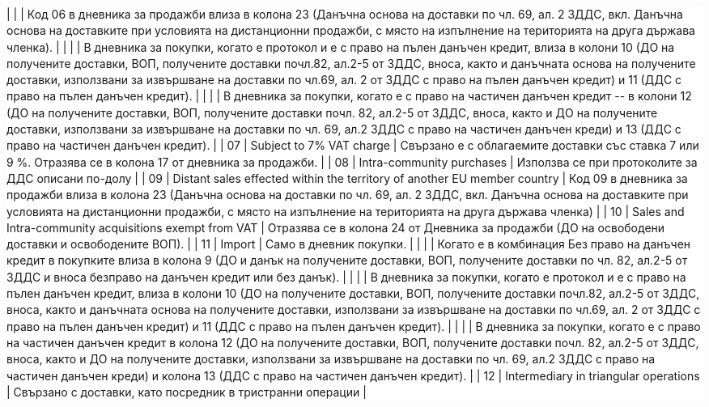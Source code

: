 |     |                                                                                                             | Код 06 в дневника за продажби влиза в колона 23 (Данъчна основа на доставки по чл. 69, ал. 2 ЗДДС, вкл. Данъчна основа на доставките при условията на дистанционни продажби, с място на изпълнение на територията на друга държава членка).                                                                                                                                     |
|     |                                                                                                             | В дневника за покупки, когато е протокол и е с право на пълен данъчен кредит, влиза в колони 10 (ДО на получените доставки, ВОП, получените доставки почл.82, ал.2-5 от ЗДДС, вноса, както и данъчната основа на получените доставки, използвани за извършване на доставки по чл.69, ал. 2 от ЗДДС с право на пълен данъчен кредит) и 11 (ДДС с право на пълен данъчен кредит). |
|     |                                                                                                             | В дневника за покупки, когато е с право на частичен данъчен кредит -- в колони 12 (ДО на получените доставки, ВОП, получените доставки почл. 82, ал.2-5 от ЗДДС, вноса, както и ДО на получените доставки, използвани за извършване на доставки по чл. 69, ал.2 ЗДДС с право на частичен данъчен креди) и 13 (ДДС с право на частичен данъчен кредит).                          |
| 07  | Subject to 7% VAT charge                                                                                    | Свързано е с облагаемите доставки със ставка 7 или 9 %. Отразява се в колона 17 от дневника за продажби.                                                                                                                                                                                                                                                                        |
| 08  | Intra-community purchases                                                                                   | Използва се при протоколите за ДДС описани по-долу                                                                                                                                                                                                                                                                                                                              |
| 09  | Distant sales effected within the territory of another EU member country                                    | Код 09 в дневника за продажби влиза в колона 23 (Данъчна основа на доставки по чл. 69, ал. 2 ЗДДС, вкл. Данъчна основа на доставките при условията на дистанционни продажби, с място на изпълнение на територията на друга държава членка)                                                                                                                                      |
| 10  | Sales and Intra-community acquisitions exempt from VAT                                                      | Отразява се в колона 24 от Дневника за продажби (ДО на освободени доставки и освободените ВОП).                                                                                                                                                                                                                                                                                 |
| 11  | Import                                                                                                      | Само в дневник покупки.                                                                                                                                                                                                                                                                                                                                                         |
|     |                                                                                                             | Когато е в комбинация Без право на данъчен кредит в покупките влиза в колона 9 (ДО и данък нa получените доставки, ВОП, получените доставки по чл. 82, ал.2-5 от ЗДДС и вноса безправо на данъчен кредит или без данък).                                                                                                                                                        |
|     |                                                                                                             | В дневника за покупки, когато е протокол и е с право на пълен данъчен кредит, влиза в колони 10 (ДО на получените доставки, ВОП, получените доставки почл.82, ал.2-5 от ЗДДС, вноса, както и данъчната основа на получените доставки, използвани за извършване на доставки по чл.69, ал. 2 от ЗДДС с право на пълен данъчен кредит) и 11 (ДДС с право на пълен данъчен кредит). |
|     |                                                                                                             | В дневника за покупки, когато е с право на частичен данъчен кредит в колона 12 (ДО на получените доставки, ВОП, получените доставки почл. 82, ал.2-5 от ЗДДС, вноса, както и ДО на получените доставки, използвани за извършване на доставки по чл. 69, ал.2 ЗДДС с право на частичен данъчен креди) и колона 13 (ДДС с право на частичен данъчен кредит).                      |
| 12  | Intermediary in triangular operations                                                                       | Свързано с доставки, като посредник в тристранни операции                                                                                                                                                                                                                                                                                                                       |